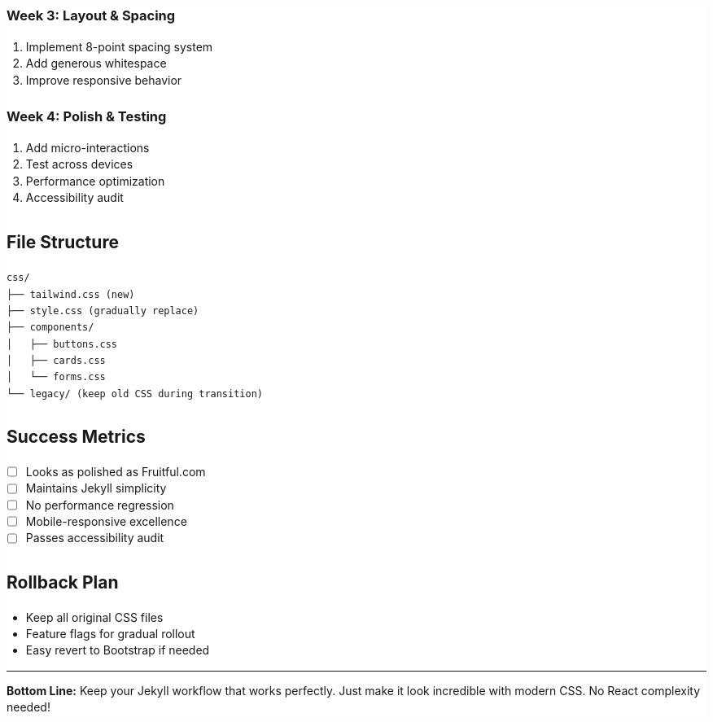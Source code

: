 ### Week 3: Layout & Spacing

1. Implement 8-point spacing system
2. Add generous whitespace
3. Improve responsive behavior

### Week 4: Polish & Testing

1. Add micro-interactions
2. Test across devices
3. Performance optimization
4. Accessibility audit

## File Structure

```
css/
├── tailwind.css (new)
├── style.css (gradually replace)
├── components/
│   ├── buttons.css
│   ├── cards.css
│   └── forms.css
└── legacy/ (keep old CSS during transition)
```

## Success Metrics

- [ ] Looks as polished as Fruitful.com
- [ ] Maintains Jekyll simplicity
- [ ] No performance regression
- [ ] Mobile-responsive excellence
- [ ] Passes accessibility audit

## Rollback Plan

- Keep all original CSS files
- Feature flags for gradual rollout
- Easy revert to Bootstrap if needed

---

**Bottom Line:** Keep your Jekyll workflow that works perfectly. Just make it look incredible with modern CSS. No React complexity needed!

